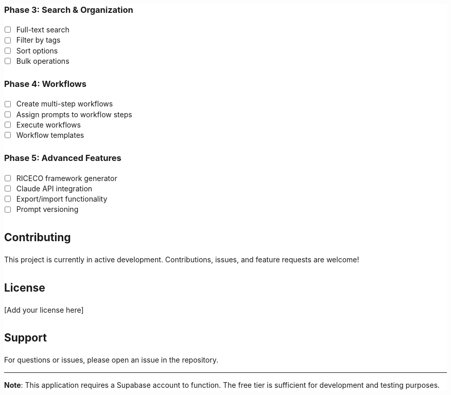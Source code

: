 ### Phase 3: Search & Organization
- [ ] Full-text search
- [ ] Filter by tags
- [ ] Sort options
- [ ] Bulk operations

### Phase 4: Workflows
- [ ] Create multi-step workflows
- [ ] Assign prompts to workflow steps
- [ ] Execute workflows
- [ ] Workflow templates

### Phase 5: Advanced Features
- [ ] RICECO framework generator
- [ ] Claude API integration
- [ ] Export/import functionality
- [ ] Prompt versioning

## Contributing

This project is currently in active development. Contributions, issues, and feature requests are welcome!

## License

[Add your license here]

## Support

For questions or issues, please open an issue in the repository.

---

**Note**: This application requires a Supabase account to function. The free tier is sufficient for development and testing purposes.
